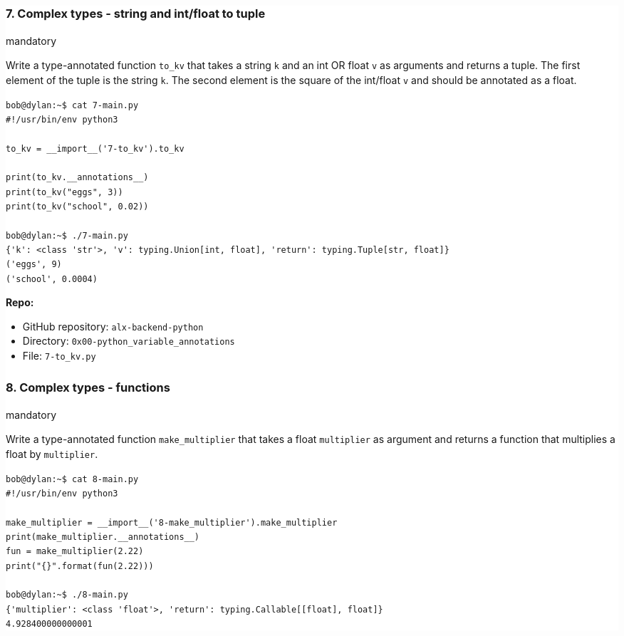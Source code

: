 

### 7\. Complex types - string and int/float to tuple

mandatory

Write a type-annotated function `to_kv` that takes a string `k` and an int OR float `v` as arguments and returns a tuple. The first element of the tuple is the string `k`. The second element is the square of the int/float `v` and should be annotated as a float.

```
bob@dylan:~$ cat 7-main.py
#!/usr/bin/env python3

to_kv = __import__('7-to_kv').to_kv

print(to_kv.__annotations__)
print(to_kv("eggs", 3))
print(to_kv("school", 0.02))

bob@dylan:~$ ./7-main.py
{'k': <class 'str'>, 'v': typing.Union[int, float], 'return': typing.Tuple[str, float]}
('eggs', 9)
('school', 0.0004)

```

**Repo:**

- GitHub repository: `alx-backend-python`
- Directory: `0x00-python_variable_annotations`
- File: `7-to_kv.py`



### 8\. Complex types - functions

mandatory

Write a type-annotated function `make_multiplier` that takes a float `multiplier` as argument and returns a function that multiplies a float by `multiplier`.

```
bob@dylan:~$ cat 8-main.py
#!/usr/bin/env python3

make_multiplier = __import__('8-make_multiplier').make_multiplier
print(make_multiplier.__annotations__)
fun = make_multiplier(2.22)
print("{}".format(fun(2.22)))

bob@dylan:~$ ./8-main.py
{'multiplier': <class 'float'>, 'return': typing.Callable[[float], float]}
4.928400000000001

```
